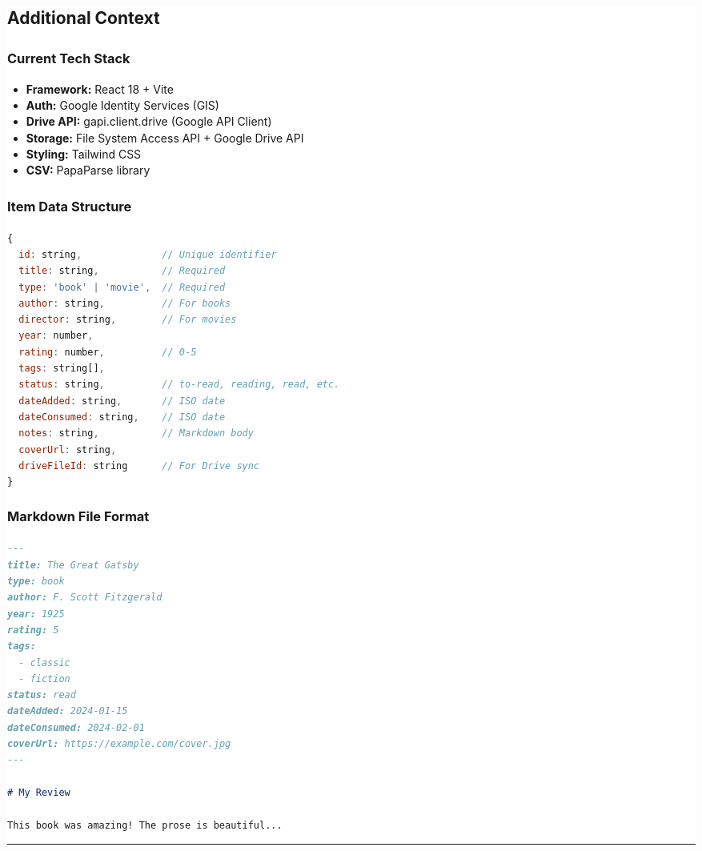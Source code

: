 
## Additional Context

### Current Tech Stack
- **Framework:** React 18 + Vite
- **Auth:** Google Identity Services (GIS)
- **Drive API:** gapi.client.drive (Google API Client)
- **Storage:** File System Access API + Google Drive API
- **Styling:** Tailwind CSS
- **CSV:** PapaParse library

### Item Data Structure
```javascript
{
  id: string,              // Unique identifier
  title: string,           // Required
  type: 'book' | 'movie',  // Required
  author: string,          // For books
  director: string,        // For movies
  year: number,
  rating: number,          // 0-5
  tags: string[],
  status: string,          // to-read, reading, read, etc.
  dateAdded: string,       // ISO date
  dateConsumed: string,    // ISO date
  notes: string,           // Markdown body
  coverUrl: string,
  driveFileId: string      // For Drive sync
}
```

### Markdown File Format
```markdown
---
title: The Great Gatsby
type: book
author: F. Scott Fitzgerald
year: 1925
rating: 5
tags:
  - classic
  - fiction
status: read
dateAdded: 2024-01-15
dateConsumed: 2024-02-01
coverUrl: https://example.com/cover.jpg
---

# My Review

This book was amazing! The prose is beautiful...
```

---